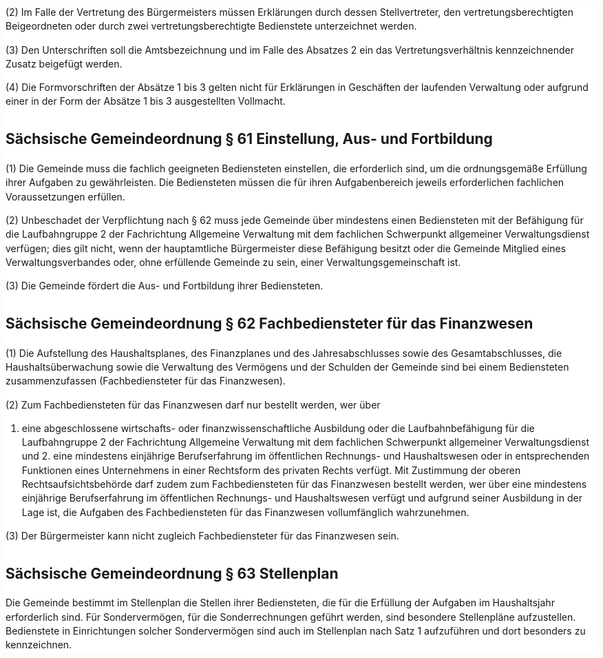 (2) Im Falle der Vertretung des Bürgermeisters müssen Erklärungen durch dessen Stellvertreter, den vertretungsberechtigten Beigeordneten oder durch zwei vertretungsberechtigte Bedienstete unterzeichnet werden.

(3) Den Unterschriften soll die Amtsbezeichnung und im Falle des Absatzes 2 ein das Vertretungsverhältnis kennzeichnender Zusatz beigefügt werden.

(4) Die Formvorschriften der Absätze 1 bis 3 gelten nicht für Erklärungen in Geschäften der laufenden Verwaltung oder aufgrund einer in der Form der Absätze 1 bis 3 ausgestellten Vollmacht.


## Sächsische Gemeindeordnung § 61 Einstellung, Aus- und Fortbildung

(1) Die Gemeinde muss die fachlich geeigneten Bediensteten einstellen, die erforderlich sind, um die ordnungsgemäße Erfüllung ihrer Aufgaben zu gewährleisten. Die Bediensteten müssen die für ihren Aufgabenbereich jeweils erforderlichen fachlichen Voraussetzungen erfüllen.

(2) Unbeschadet der Verpflichtung nach § 62 muss jede Gemeinde über mindestens einen Bediensteten mit der Befähigung für die Laufbahngruppe 2 der Fachrichtung Allgemeine Verwaltung mit dem fachlichen Schwerpunkt allgemeiner Verwaltungsdienst verfügen; dies gilt nicht, wenn der hauptamtliche Bürgermeister diese Befähigung besitzt oder die Gemeinde Mitglied eines Verwaltungsverbandes oder, ohne erfüllende Gemeinde zu sein, einer Verwaltungsgemeinschaft ist.

(3) Die Gemeinde fördert die Aus- und Fortbildung ihrer Bediensteten.


## Sächsische Gemeindeordnung § 62 Fachbediensteter für das Finanzwesen

(1) Die Aufstellung des Haushaltsplanes, des Finanzplanes und des Jahresabschlusses sowie des Gesamtabschlusses, die Haushaltsüberwachung sowie die Verwaltung des Vermögens und der Schulden der Gemeinde sind bei einem Bediensteten zusammenzufassen (Fachbediensteter für das Finanzwesen).

(2) Zum Fachbediensteten für das Finanzwesen darf nur bestellt werden, wer über

1. eine abgeschlossene wirtschafts- oder finanzwissenschaftliche Ausbildung oder die Laufbahnbefähigung für die Laufbahngruppe 2 der Fachrichtung Allgemeine Verwaltung mit dem fachlichen Schwerpunkt allgemeiner Verwaltungsdienst und 2. eine mindestens einjährige Berufserfahrung im öffentlichen Rechnungs- und Haushaltswesen oder in entsprechenden Funktionen eines Unternehmens in einer Rechtsform des privaten Rechts verfügt. Mit Zustimmung der oberen Rechtsaufsichtsbehörde darf zudem zum Fachbediensteten für das Finanzwesen bestellt werden, wer über eine mindestens einjährige Berufserfahrung im öffentlichen Rechnungs- und Haushaltswesen verfügt und aufgrund seiner Ausbildung in der Lage ist, die Aufgaben des Fachbediensteten für das Finanzwesen vollumfänglich wahrzunehmen.

(3) Der Bürgermeister kann nicht zugleich Fachbediensteter für das Finanzwesen sein.


## Sächsische Gemeindeordnung § 63 Stellenplan

Die Gemeinde bestimmt im Stellenplan die Stellen ihrer Bediensteten, die für die Erfüllung der Aufgaben im Haushaltsjahr erforderlich sind. Für Sondervermögen, für die Sonderrechnungen geführt werden, sind besondere Stellenpläne aufzustellen. Bedienstete in Einrichtungen solcher Sondervermögen sind auch im Stellenplan nach Satz 1 aufzuführen und dort besonders zu kennzeichnen.
